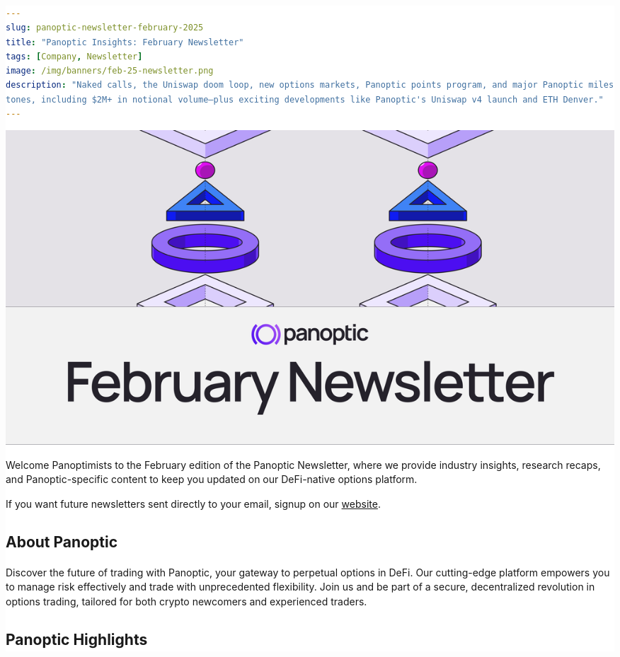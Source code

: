 ```yaml
---
slug: panoptic-newsletter-february-2025
title: "Panoptic Insights: February Newsletter"
tags: [Company, Newsletter]
image: /img/banners/feb-25-newsletter.png
description: "Naked calls, the Uniswap doom loop, new options markets, Panoptic points program, and major Panoptic milestones, including $2M+ in notional volume—plus exciting developments like Panoptic's Uniswap v4 launch and ETH Denver."
---
```


![](./00.png)

Welcome Panoptimists to the February edition of the Panoptic Newsletter, where we provide industry insights, research recaps, and Panoptic-specific content to keep you updated on our DeFi-native options platform.

If you want future newsletters sent directly to your email, signup on our [website](https://panoptic.xyz/).

## About Panoptic
Discover the future of trading with Panoptic, your gateway to perpetual options in DeFi. Our cutting-edge platform empowers you to manage risk effectively and trade with unprecedented flexibility. Join us and be part of a secure, decentralized revolution in options trading, tailored for both crypto newcomers and experienced traders.

## Panoptic Highlights
